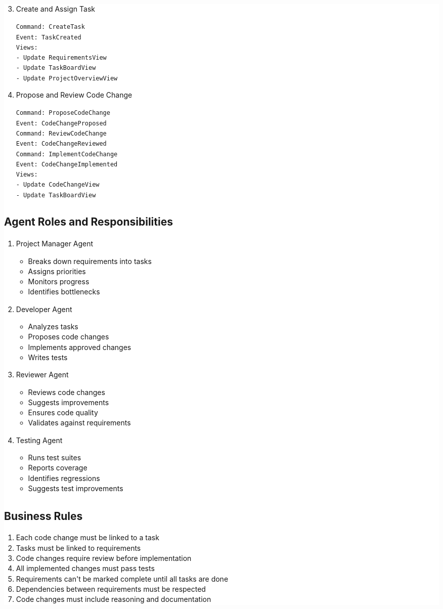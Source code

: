 3. Create and Assign Task
   ```
   Command: CreateTask
   Event: TaskCreated
   Views:
   - Update RequirementsView
   - Update TaskBoardView
   - Update ProjectOverviewView
   ```

4. Propose and Review Code Change
   ```
   Command: ProposeCodeChange
   Event: CodeChangeProposed
   Command: ReviewCodeChange
   Event: CodeChangeReviewed
   Command: ImplementCodeChange
   Event: CodeChangeImplemented
   Views:
   - Update CodeChangeView
   - Update TaskBoardView
   ```

## Agent Roles and Responsibilities
1. Project Manager Agent
   - Breaks down requirements into tasks
   - Assigns priorities
   - Monitors progress
   - Identifies bottlenecks

2. Developer Agent
   - Analyzes tasks
   - Proposes code changes
   - Implements approved changes
   - Writes tests

3. Reviewer Agent
   - Reviews code changes
   - Suggests improvements
   - Ensures code quality
   - Validates against requirements

4. Testing Agent
   - Runs test suites
   - Reports coverage
   - Identifies regressions
   - Suggests test improvements

## Business Rules
1. Each code change must be linked to a task
2. Tasks must be linked to requirements
3. Code changes require review before implementation
4. All implemented changes must pass tests
5. Requirements can't be marked complete until all tasks are done
6. Dependencies between requirements must be respected
7. Code changes must include reasoning and documentation
